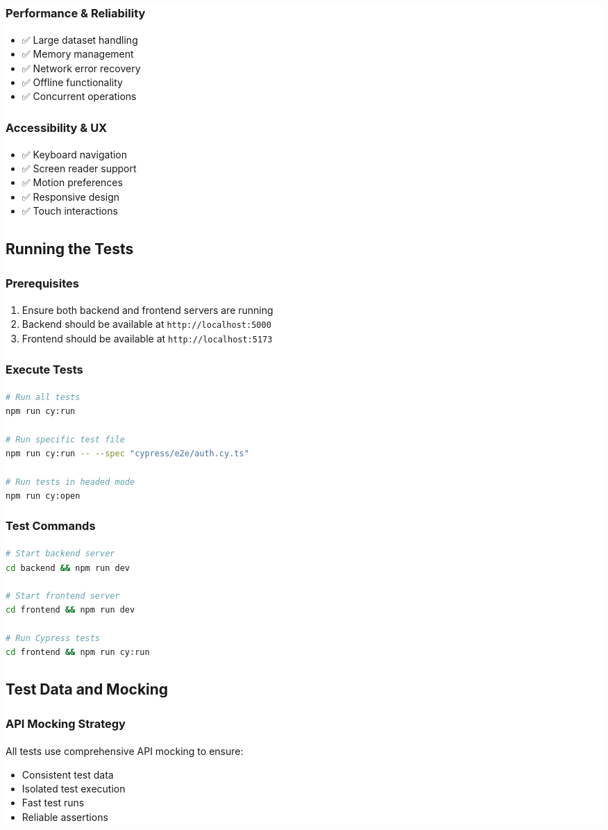 ### Performance & Reliability
- ✅ Large dataset handling
- ✅ Memory management
- ✅ Network error recovery
- ✅ Offline functionality
- ✅ Concurrent operations

### Accessibility & UX
- ✅ Keyboard navigation
- ✅ Screen reader support
- ✅ Motion preferences
- ✅ Responsive design
- ✅ Touch interactions

## Running the Tests

### Prerequisites
1. Ensure both backend and frontend servers are running
2. Backend should be available at `http://localhost:5000`
3. Frontend should be available at `http://localhost:5173`

### Execute Tests
```bash
# Run all tests
npm run cy:run

# Run specific test file
npm run cy:run -- --spec "cypress/e2e/auth.cy.ts"

# Run tests in headed mode
npm run cy:open
```

### Test Commands
```bash
# Start backend server
cd backend && npm run dev

# Start frontend server
cd frontend && npm run dev

# Run Cypress tests
cd frontend && npm run cy:run
```

## Test Data and Mocking

### API Mocking Strategy
All tests use comprehensive API mocking to ensure:
- Consistent test data
- Isolated test execution
- Fast test runs
- Reliable assertions
